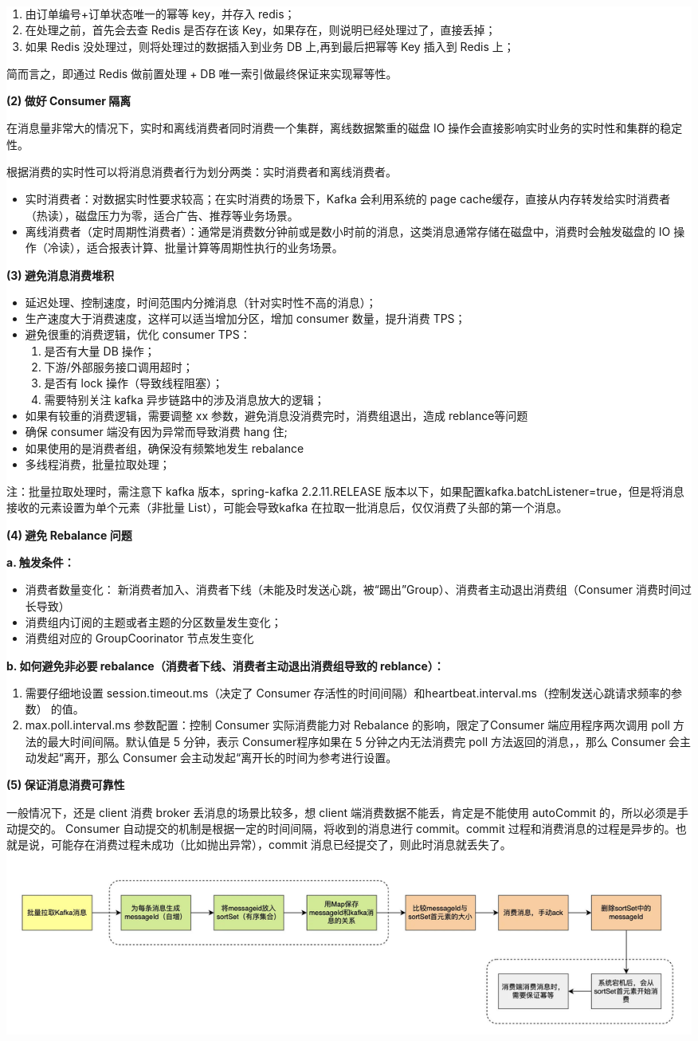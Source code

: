 1. 由订单编号+订单状态唯一的幂等 key，并存入 redis；
2. 在处理之前，首先会去查 Redis 是否存在该 Key，如果存在，则说明已经处理过了，直接丢掉；
3. 如果 Redis 没处理过，则将处理过的数据插入到业务 DB 上,再到最后把幂等 Key 插入到 Redis 上；

简而言之，即通过 Redis 做前置处理 + DB 唯一索引做最终保证来实现幂等性。

**(2) 做好 Consumer 隔离**

在消息量非常大的情况下，实时和离线消费者同时消费一个集群，离线数据繁重的磁盘 IO 操作会直接影响实时业务的实时性和集群的稳定性。

根据消费的实时性可以将消息消费者行为划分两类：实时消费者和离线消费者。

* 实时消费者：对数据实时性要求较高；在实时消费的场景下，Kafka 会利用系统的 page cache缓存，直接从内存转发给实时消费者（热读），磁盘压力为零，适合广告、推荐等业务场景。
* 离线消费者（定时周期性消费者）：通常是消费数分钟前或是数小时前的消息，这类消息通常存储在磁盘中，消费时会触发磁盘的 IO 操作（冷读），适合报表计算、批量计算等周期性执行的业务场景。

**(3) 避免消息消费堆积**

* 延迟处理、控制速度，时间范围内分摊消息（针对实时性不高的消息）；
* 生产速度大于消费速度，这样可以适当增加分区，增加 consumer 数量，提升消费 TPS；
* 避免很重的消费逻辑，优化 consumer TPS：
   1. 是否有大量 DB 操作； 
   2. 下游/外部服务接口调用超时；
   3. 是否有 lock 操作（导致线程阻塞）；
   4. 需要特别关注 kafka 异步链路中的涉及消息放大的逻辑；
* 如果有较重的消费逻辑，需要调整 xx 参数，避免消息没消费完时，消费组退出，造成 reblance等问题
* 确保 consumer 端没有因为异常而导致消费 hang 住;
* 如果使用的是消费者组，确保没有频繁地发生 rebalance
* 多线程消费，批量拉取处理；

注：批量拉取处理时，需注意下 kafka 版本，spring-kafka 2.2.11.RELEASE 版本以下，如果配置kafka.batchListener=true，但是将消息接收的元素设置为单个元素（非批量 List），可能会导致kafka 在拉取一批消息后，仅仅消费了头部的第一个消息。

**(4) 避免 Rebalance 问题**

**a. 触发条件：**

* 消费者数量变化： 新消费者加入、消费者下线（未能及时发送心跳，被“踢出”Group）、消费者主动退出消费组（Consumer 消费时间过长导致）
* 消费组内订阅的主题或者主题的分区数量发生变化；
* 消费组对应的 GroupCoorinator 节点发生变化

**b. 如何避免非必要 rebalance（消费者下线、消费者主动退出消费组导致的 reblance）：**

1. 需要仔细地设置 session.timeout.ms（决定了 Consumer 存活性的时间间隔）和heartbeat.interval.ms（控制发送心跳请求频率的参数） 的值。
2. max.poll.interval.ms 参数配置：控制 Consumer 实际消费能力对 Rebalance 的影响，限定了Consumer 端应用程序两次调用 poll 方法的最大时间间隔。默认值是 5 分钟，表示 Consumer程序如果在 5 分钟之内无法消费完 poll 方法返回的消息，，那么 Consumer 会主动发起“离开，那么 Consumer 会主动发起“离开长的时间为参考进行设置。

**(5) 保证消息消费可靠性**

一般情况下，还是 client 消费 broker 丢消息的场景比较多，想 client 端消费数据不能丢，肯定是不能使用 autoCommit 的，所以必须是手动提交的。
Consumer 自动提交的机制是根据一定的时间间隔，将收到的消息进行 commit。commit 过程和消费消息的过程是异步的。也就是说，可能存在消费过程未成功（比如抛出异常），commit 消息已经提交了，则此时消息就丢失了。

![](../images/img_251.png)
